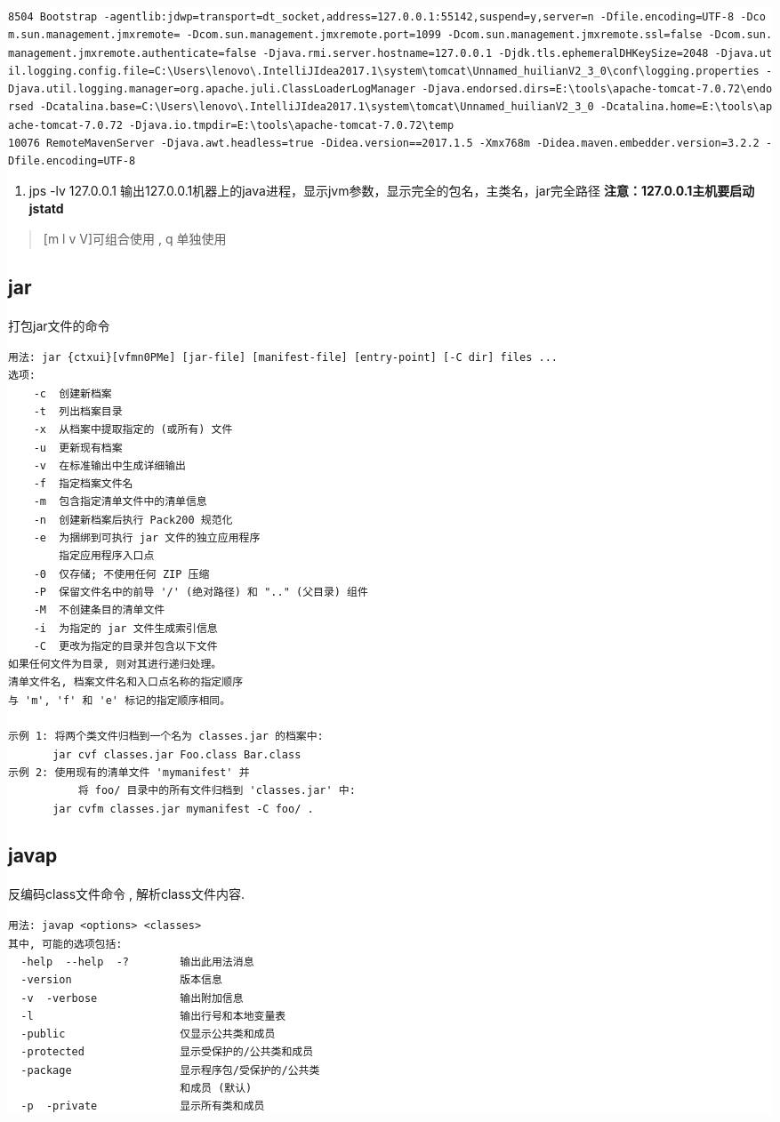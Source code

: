 ```
8504 Bootstrap -agentlib:jdwp=transport=dt_socket,address=127.0.0.1:55142,suspend=y,server=n -Dfile.encoding=UTF-8 -Dcom.sun.management.jmxremote= -Dcom.sun.management.jmxremote.port=1099 -Dcom.sun.management.jmxremote.ssl=false -Dcom.sun.management.jmxremote.authenticate=false -Djava.rmi.server.hostname=127.0.0.1 -Djdk.tls.ephemeralDHKeySize=2048 -Djava.util.logging.config.file=C:\Users\lenovo\.IntelliJIdea2017.1\system\tomcat\Unnamed_huilianV2_3_0\conf\logging.properties -Djava.util.logging.manager=org.apache.juli.ClassLoaderLogManager -Djava.endorsed.dirs=E:\tools\apache-tomcat-7.0.72\endorsed -Dcatalina.base=C:\Users\lenovo\.IntelliJIdea2017.1\system\tomcat\Unnamed_huilianV2_3_0 -Dcatalina.home=E:\tools\apache-tomcat-7.0.72 -Djava.io.tmpdir=E:\tools\apache-tomcat-7.0.72\temp
10076 RemoteMavenServer -Djava.awt.headless=true -Didea.version==2017.1.5 -Xmx768m -Didea.maven.embedder.version=3.2.2 -Dfile.encoding=UTF-8
```
1. jps -lv 127.0.0.1 输出127.0.0.1机器上的java进程，显示jvm参数，显示完全的包名，主类名，jar完全路径
   **注意：127.0.0.1主机要启动jstatd**

>[m l v V]可组合使用 , q 单独使用


jar
---

打包jar文件的命令
```
用法: jar {ctxui}[vfmn0PMe] [jar-file] [manifest-file] [entry-point] [-C dir] files ...
选项:
    -c  创建新档案
    -t  列出档案目录
    -x  从档案中提取指定的 (或所有) 文件
    -u  更新现有档案
    -v  在标准输出中生成详细输出
    -f  指定档案文件名
    -m  包含指定清单文件中的清单信息
    -n  创建新档案后执行 Pack200 规范化
    -e  为捆绑到可执行 jar 文件的独立应用程序
        指定应用程序入口点
    -0  仅存储; 不使用任何 ZIP 压缩
    -P  保留文件名中的前导 '/' (绝对路径) 和 ".." (父目录) 组件
    -M  不创建条目的清单文件
    -i  为指定的 jar 文件生成索引信息
    -C  更改为指定的目录并包含以下文件
如果任何文件为目录, 则对其进行递归处理。
清单文件名, 档案文件名和入口点名称的指定顺序
与 'm', 'f' 和 'e' 标记的指定顺序相同。

示例 1: 将两个类文件归档到一个名为 classes.jar 的档案中:
       jar cvf classes.jar Foo.class Bar.class
示例 2: 使用现有的清单文件 'mymanifest' 并
           将 foo/ 目录中的所有文件归档到 'classes.jar' 中:
       jar cvfm classes.jar mymanifest -C foo/ .
```


javap
---
反编码class文件命令 , 解析class文件内容.
```
用法: javap <options> <classes>
其中, 可能的选项包括:
  -help  --help  -?        输出此用法消息
  -version                 版本信息
  -v  -verbose             输出附加信息
  -l                       输出行号和本地变量表
  -public                  仅显示公共类和成员
  -protected               显示受保护的/公共类和成员
  -package                 显示程序包/受保护的/公共类
                           和成员 (默认)
  -p  -private             显示所有类和成员
```